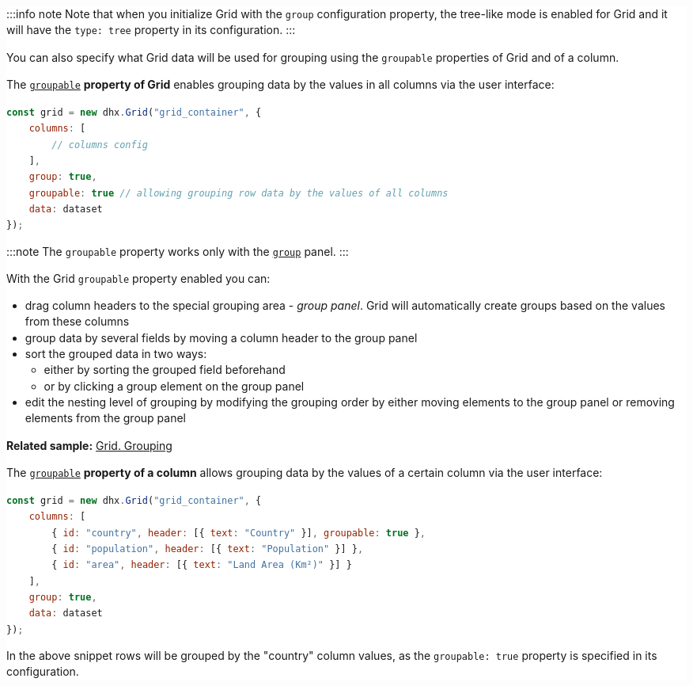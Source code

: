 :::info note
Note that when you initialize Grid with the `group` configuration property, the tree-like mode is enabled for Grid and it will have the `type: tree` property in its configuration.
:::

You can also specify what Grid data will be used for grouping using the `groupable` properties of Grid and of a column.

The [`groupable`](grid/api/grid_groupable_config.md) **property of Grid** enables grouping data by the values in all columns via the user interface:

~~~jsx {6}
const grid = new dhx.Grid("grid_container", {
    columns: [
        // columns config
    ],
    group: true, 
    groupable: true // allowing grouping row data by the values of all columns
    data: dataset
});
~~~

:::note
The `groupable` property works only with the [`group`](grid/api/grid_group_config.md) panel.
:::

With the Grid `groupable` property enabled you can:

- drag column headers to the special grouping area - *group panel*. Grid will automatically create groups based on the values from these columns
- group data by several fields by moving a column header to the group panel
- sort the grouped data in two ways: 
    - either by sorting the grouped field beforehand
    - or by clicking a group element on the group panel
- edit the nesting level of grouping by modifying the grouping order by either moving elements to the group panel or removing elements from the group panel

**Related sample:** [Grid. Grouping](https://snippet.dhtmlx.com/dvqy4ewe)

The [`groupable`](grid/api/api_gridcolumn_properties.md) **property of a column** allows grouping data by the values of a certain column via the user interface:

~~~jsx {3}
const grid = new dhx.Grid("grid_container", {
    columns: [
        { id: "country", header: [{ text: "Country" }], groupable: true },
        { id: "population", header: [{ text: "Population" }] },
        { id: "area", header: [{ text: "Land Area (Km²)" }] }
    ],
    group: true,
    data: dataset
});
~~~

In the above snippet rows will be grouped by the "country" column values, as the `groupable: true` property is specified in its configuration. 
